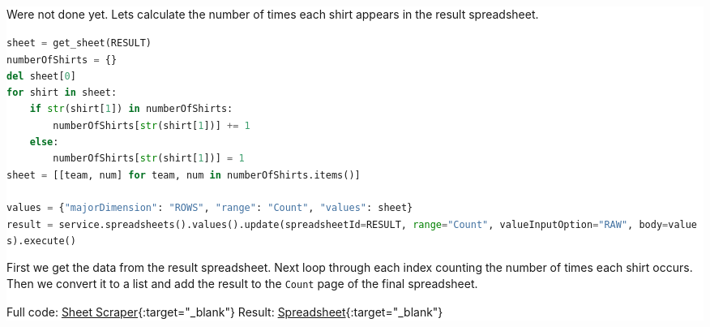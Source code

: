 Were not done yet. Lets calculate the number of times each shirt appears in the result spreadsheet.

```python
sheet = get_sheet(RESULT)
numberOfShirts = {}
del sheet[0]
for shirt in sheet:
    if str(shirt[1]) in numberOfShirts:
        numberOfShirts[str(shirt[1])] += 1
    else:
        numberOfShirts[str(shirt[1])] = 1
sheet = [[team, num] for team, num in numberOfShirts.items()]
    
values = {"majorDimension": "ROWS", "range": "Count", "values": sheet}
result = service.spreadsheets().values().update(spreadsheetId=RESULT, range="Count", valueInputOption="RAW", body=values).execute()
```

First we get the data from the result spreadsheet. Next loop through each index counting the number of times each shirt occurs. Then we convert it to a list and add the result to the `Count` page of the final spreadsheet.

Full code: [Sheet Scraper](https://github.com/SwervyK/Sheet-Scraper){:target="\_blank"} Result: [Spreadsheet](https://docs.google.com/spreadsheets/d/1xDtfRs81EcdFHOiG-Nua_mBz2xAD4tFVVtNt6SjwPoM/edit#gid=341185536){:target="\_blank"}

